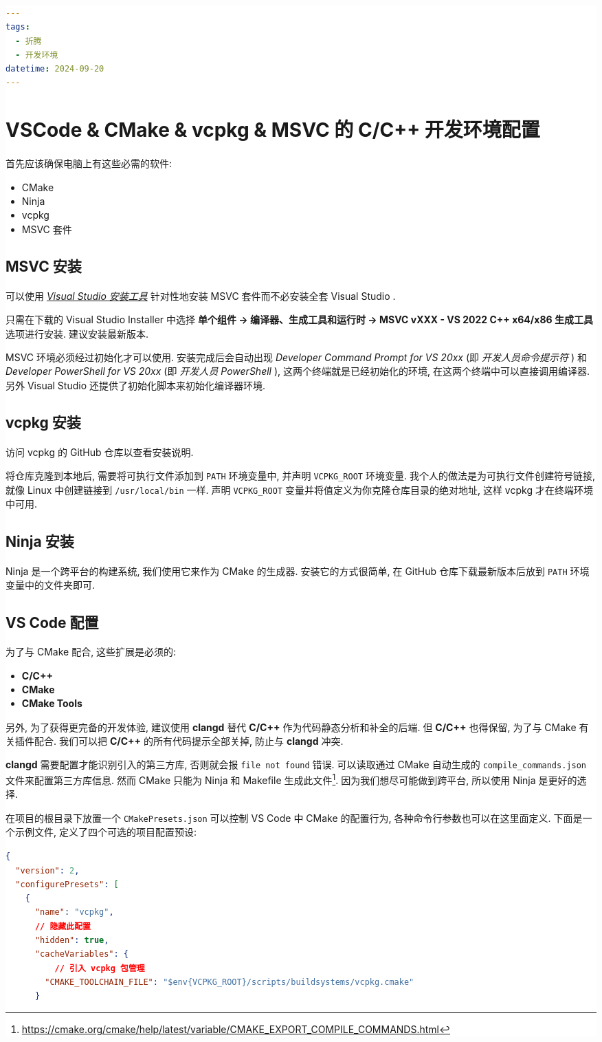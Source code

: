 ```yaml
---
tags:
  - 折腾
  - 开发环境
datetime: 2024-09-20
---
```


# VSCode & CMake & vcpkg & MSVC 的 C/C++ 开发环境配置

首先应该确保电脑上有这些必需的软件:
- CMake
- Ninja
- vcpkg
- MSVC 套件

## MSVC 安装
可以使用 [*Visual Studio 安装工具*](https://visualstudio.microsoft.com/zh-hans/downloads/) 针对性地安装 MSVC 套件而不必安装全套 Visual Studio .

只需在下载的 Visual Studio Installer 中选择 **单个组件 → 编译器、生成工具和运行时 → MSVC vXXX - VS 2022 C++ x64/x86 生成工具** 选项进行安装. 建议安装最新版本.

MSVC 环境必须经过初始化才可以使用. 安装完成后会自动出现 *Developer Command Prompt for VS 20xx* (即 *开发人员命令提示符* ) 和 *Developer PowerShell for VS 20xx* (即 *开发人员 PowerShell* ), 这两个终端就是已经初始化的环境, 在这两个终端中可以直接调用编译器. 另外 Visual Studio 还提供了初始化脚本来初始化编译器环境.

## vcpkg 安装
访问 vcpkg 的 GitHub 仓库以查看安装说明.

将仓库克隆到本地后, 需要将可执行文件添加到 `PATH` 环境变量中, 并声明 `VCPKG_ROOT` 环境变量. 我个人的做法是为可执行文件创建符号链接, 就像 Linux 中创建链接到 `/usr/local/bin` 一样. 声明 `VCPKG_ROOT` 变量并将值定义为你克隆仓库目录的绝对地址, 这样 vcpkg 才在终端环境中可用.

## Ninja 安装
Ninja 是一个跨平台的构建系统, 我们使用它来作为 CMake 的生成器. 安装它的方式很简单, 在 GitHub 仓库下载最新版本后放到 `PATH` 环境变量中的文件夹即可.

## VS Code 配置
为了与 CMake 配合, 这些扩展是必须的:
- **C/C++**
- **CMake**
- **CMake Tools**

另外, 为了获得更完备的开发体验, 建议使用 **clangd** 替代 **C/C++** 作为代码静态分析和补全的后端. 但 **C/C++** 也得保留, 为了与 CMake 有关插件配合. 我们可以把 **C/C++** 的所有代码提示全部关掉, 防止与 **clangd** 冲突.

**clangd** 需要配置才能识别引入的第三方库, 否则就会报 `file not found` 错误. 可以读取通过 CMake 自动生成的 `compile_commands.json` 文件来配置第三方库信息. 然而 CMake 只能为 Ninja 和 Makefile 生成此文件[^1]. 因为我们想尽可能做到跨平台, 所以使用 Ninja 是更好的选择.

在项目的根目录下放置一个 `CMakePresets.json` 可以控制 VS Code 中 CMake 的配置行为, 各种命令行参数也可以在这里面定义. 下面是一个示例文件, 定义了四个可选的项目配置预设:
```json
{
  "version": 2,
  "configurePresets": [
    {
      "name": "vcpkg",
      // 隐藏此配置
      "hidden": true,
      "cacheVariables": {
	      // 引入 vcpkg 包管理
        "CMAKE_TOOLCHAIN_FILE": "$env{VCPKG_ROOT}/scripts/buildsystems/vcpkg.cmake"
      }
```

[^1]: https://cmake.org/cmake/help/latest/variable/CMAKE_EXPORT_COMPILE_COMMANDS.html